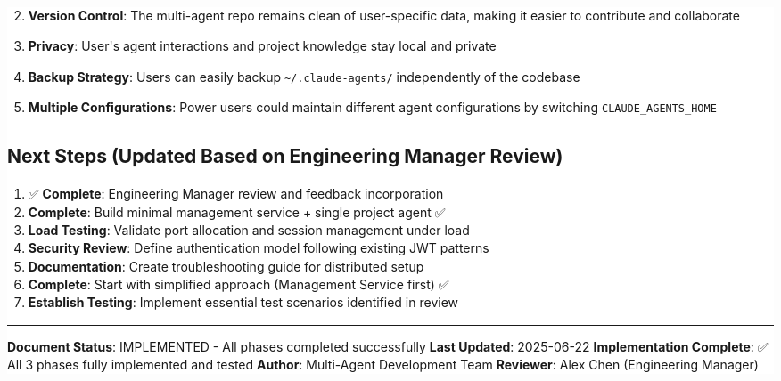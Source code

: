 2. **Version Control**: The multi-agent repo remains clean of user-specific data, making it easier to contribute and collaborate

3. **Privacy**: User's agent interactions and project knowledge stay local and private

4. **Backup Strategy**: Users can easily backup `~/.claude-agents/` independently of the codebase

5. **Multiple Configurations**: Power users could maintain different agent configurations by switching `CLAUDE_AGENTS_HOME`

## Next Steps (Updated Based on Engineering Manager Review)

1. ✅ **Complete**: Engineering Manager review and feedback incorporation
2. **Complete**: Build minimal management service + single project agent ✅
3. **Load Testing**: Validate port allocation and session management under load
4. **Security Review**: Define authentication model following existing JWT patterns
5. **Documentation**: Create troubleshooting guide for distributed setup
6. **Complete**: Start with simplified approach (Management Service first) ✅
7. **Establish Testing**: Implement essential test scenarios identified in review

---

**Document Status**: IMPLEMENTED - All phases completed successfully
**Last Updated**: 2025-06-22
**Implementation Complete**: ✅ All 3 phases fully implemented and tested
**Author**: Multi-Agent Development Team
**Reviewer**: Alex Chen (Engineering Manager)